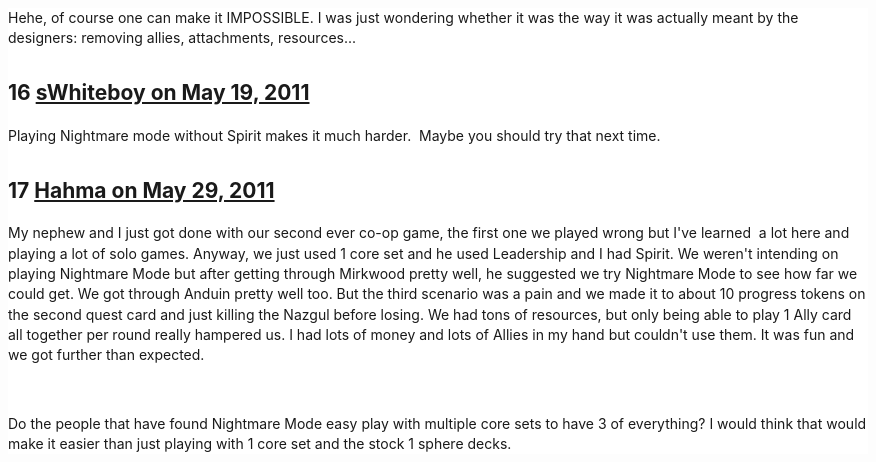 Hehe, of course one can make it IMPOSSIBLE. I was just wondering whether it was the way it was actually meant by the designers: removing allies, attachments, resources...

## 16 [sWhiteboy on May 19, 2011](https://community.fantasyflightgames.com/topic/46932-nightmare-mode/?do=findComment&comment=471041)

Playing Nightmare mode without Spirit makes it much harder.  Maybe you should try that next time.

## 17 [Hahma on May 29, 2011](https://community.fantasyflightgames.com/topic/46932-nightmare-mode/?do=findComment&comment=476303)

My nephew and I just got done with our second ever co-op game, the first one we played wrong but I've learned  a lot here and playing a lot of solo games. Anyway, we just used 1 core set and he used Leadership and I had Spirit. We weren't intending on playing Nightmare Mode but after getting through Mirkwood pretty well, he suggested we try Nightmare Mode to see how far we could get. We got through Anduin pretty well too. But the third scenario was a pain and we made it to about 10 progress tokens on the second quest card and just killing the Nazgul before losing. We had tons of resources, but only being able to play 1 Ally card all together per round really hampered us. I had lots of money and lots of Allies in my hand but couldn't use them. It was fun and we got further than expected.

 

Do the people that have found Nightmare Mode easy play with multiple core sets to have 3 of everything? I would think that would make it easier than just playing with 1 core set and the stock 1 sphere decks.

